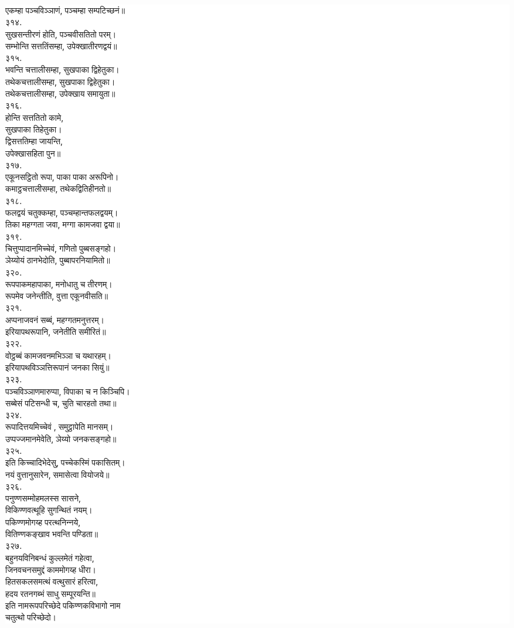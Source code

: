 एकम्हा पञ्‍चविञ्‍ञाणं, पञ्‍चम्हा सम्पटिच्छनं॥  
३१४.  
सुखसन्तीरणं होति, पञ्‍चवीसतितो परम्।  
सम्भोन्ति सत्ततिंसम्हा, उपेक्खातीरणद्वयं॥  
३१५.  
भवन्ति चत्तालीसम्हा, सुखपाका द्विहेतुका।  
तथेकचत्तालीसम्हा, सुखपाका द्विहेतुका।  
तथेकचत्तालीसम्हा, उपेक्खाय समायुता॥  
३१६.  
होन्ति सत्ततितो कामे,  
सुखपाका तिहेतुका।  
द्विसत्ततिम्हा जायन्ति,  
उपेक्खासहिता पुन॥  
३१७.  
एकूनसट्ठितो रूपा, पाका पाका अरूपिनो।  
कमाट्ठचत्तालीसम्हा, तथेकद्वितिहीनतो॥  
३१८.  
फलद्वयं चतुक्‍कम्हा, पञ्‍चम्हान्तफलद्वयम्।  
तिका महग्गता जवा, मग्गा कामजवा द्वया॥  
३१९.  
चित्तुप्पादानमिच्‍चेवं, गणितो पुब्बसङ्गहो।  
ञेय्योयं ठानभेदोति, पुब्बापरनियामितो॥  
३२०.  
रूपपाकमहापाका, मनोधातु च तीरणम्।  
रूपमेव जनेन्तीति, वुत्ता एकूनवीसति॥  
३२१.  
अप्पनाजवनं सब्बं, महग्गतमनुत्तरम्।  
इरियापथरूपानि, जनेतीति समीरितं॥  
३२२.  
वोट्ठब्बं कामजवनमभिञ्‍ञा च यथारहम्।  
इरियापथविञ्‍ञत्तिरूपानं जनका सियुं॥  
३२३.  
पञ्‍चविञ्‍ञाणमारुप्पा, विपाका च न किञ्‍चिपि।  
सब्बेसं पटिसन्धी च, चुति चारहतो तथा॥  
३२४.  
रूपादित्तयमिच्‍चेवं , समुट्ठापेति मानसम्।  
उप्पज्‍जमानमेवेति, ञेय्यो जनकसङ्गहो॥  
३२५.  
इति किच्‍चादिभेदेसु, पच्‍चेकस्मिं पकासितम्।  
नयं वुत्तानुसारेन, समासेत्वा वियोजये॥  
३२६.  
पनुण्णसम्मोहमलस्स सासने,  
विकिण्णवत्थूहि सुगन्थितं नयम्।  
पकिण्णमोगय्ह परत्थनिन्‍नये,  
वितिण्णकङ्खाव भवन्ति पण्डिता॥  
३२७.  
बहुनयविनिबन्धं कुल्‍लमेतं गहेत्वा,  
जिनवचनसमुद्दं काममोगय्ह धीरा।  
हितसकलसमत्थं वत्थुसारं हरित्वा,  
हदय रतनगब्भं साधु सम्पूरयन्ति॥  
इति नामरूपपरिच्छेदे पकिण्णकविभागो नाम  
चतुत्थो परिच्छेदो।  